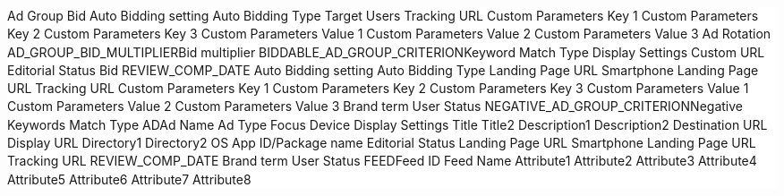 <tr><td>Ad Group Bid</td></tr>
<tr><td>Auto Bidding setting</td></tr>
<tr><td>Auto Bidding Type</td></tr>
<tr><td>Target Users</td></tr>
<tr><td>Tracking URL</td></tr>
<tr><td>Custom Parameters Key 1</td></tr>
<tr><td>Custom Parameters Key 2</td></tr>
<tr><td>Custom Parameters Key 3</td></tr>
<tr><td>Custom Parameters Value 1</td></tr>
<tr><td>Custom Parameters Value 2</td></tr>
<tr><td>Custom Parameters Value 3</td></tr>
<tr><td>Ad Rotation</td></tr>
<tr><td rowspan='1'>AD_GROUP_BID_MULTIPLIER</td><td>Bid multiplier</td></tr>
<tr><td rowspan='19'>BIDDABLE_AD_GROUP_CRITERION</td><td>Keyword</td></tr>
<tr><td>Match Type</td></tr>
<tr><td>Display Settings</td></tr>
<tr><td>Custom URL</td></tr>
<tr><td>Editorial Status</td></tr>
<tr><td>Bid</td></tr>
<tr><td>REVIEW_COMP_DATE</td></tr>
<tr><td>Auto Bidding setting</td></tr>
<tr><td>Auto Bidding Type</td></tr>
<tr><td>Landing Page URL</td></tr>
<tr><td>Smartphone Landing Page URL</td></tr>
<tr><td>Tracking URL</td></tr>
<tr><td>Custom Parameters Key 1</td></tr>
<tr><td>Custom Parameters Key 2</td></tr>
<tr><td>Custom Parameters Key 3</td></tr>
<tr><td>Custom Parameters Value 1</td></tr>
<tr><td>Custom Parameters Value 2</td></tr>
<tr><td>Custom Parameters Value 3</td></tr>
<tr><td>Brand term User Status</td></tr>
<tr><td rowspan='2'>NEGATIVE_AD_GROUP_CRITERION</td><td>Negative Keywords</td></tr>
<tr><td>Match Type</td></tr>
<tr><td rowspan='20'>AD</td><td>Ad Name</td></tr>
<tr><td>Ad Type</td></tr>
<tr><td>Focus Device</td></tr>
<tr><td>Display Settings</td></tr>
<tr><td>Title</td></tr>
<tr><td>Title2</td></tr>
<tr><td>Description1</td></tr>
<tr><td>Description2</td></tr>
<tr><td>Destination URL</td></tr>
<tr><td>Display URL</td></tr>
<tr><td>Directory1</td></tr>
<tr><td>Directory2</td></tr>
<tr><td>OS</td></tr>
<tr><td>App ID/Package name</td></tr>
<tr><td>Editorial Status</td></tr>
<tr><td>Landing Page URL</td></tr>
<tr><td>Smartphone Landing Page URL</td></tr>
<tr><td>Tracking URL</td></tr>
<tr><td>REVIEW_COMP_DATE</td></tr>
<tr><td>Brand term User Status</td></tr>
<tr><td rowspan='22'>FEED</td><td>Feed ID</td></tr>
<tr><td>Feed Name</td></tr>
<tr><td>Attribute1</td></tr>
<tr><td>Attribute2</td></tr>
<tr><td>Attribute3</td></tr>
<tr><td>Attribute4</td></tr>
<tr><td>Attribute5</td></tr>
<tr><td>Attribute6</td></tr>
<tr><td>Attribute7</td></tr>
<tr><td>Attribute8</td></tr>